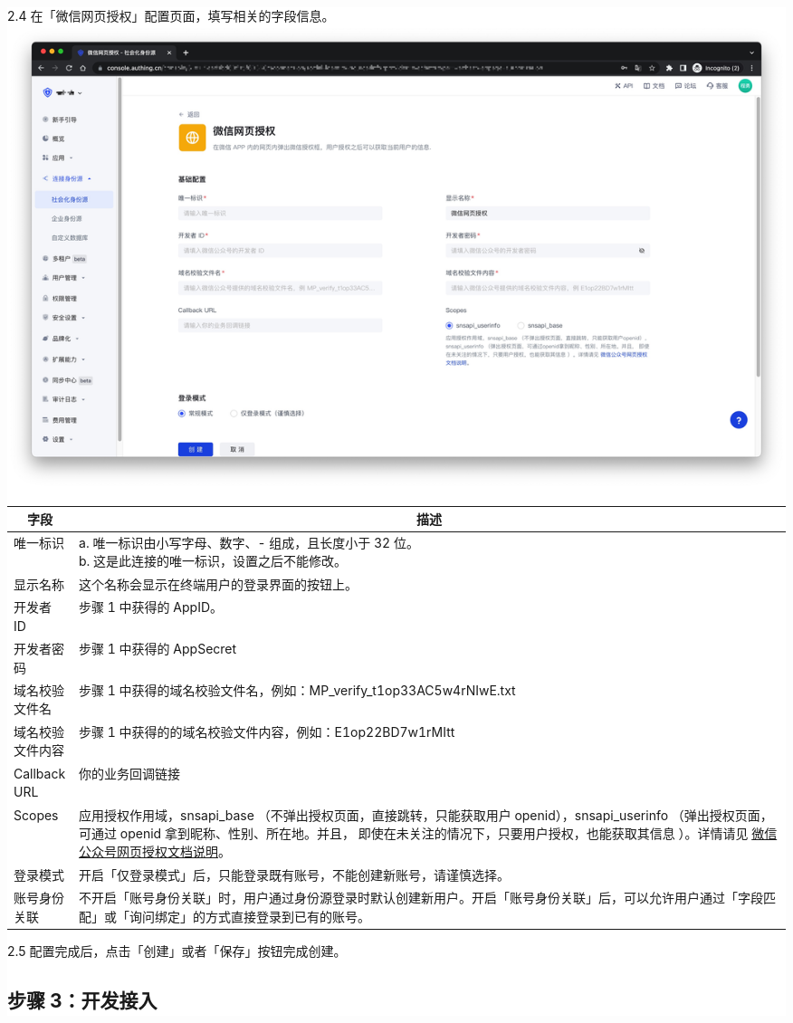 2.4 在「微信网页授权」配置页面，填写相关的字段信息。
![](./images/step2-2.jpg)

| 字段             | 描述                                                                                                                                                                                                                                                                                                                                                       |
| ---------------- | ---------------------------------------------------------------------------------------------------------------------------------------------------------------------------------------------------------------------------------------------------------------------------------------------------------------------------------------------------------- |
| 唯一标识         | a. 唯一标识由小写字母、数字、- 组成，且长度小于 32 位。<br />b. 这是此连接的唯一标识，设置之后不能修改。                                                                                                                                                                                                                                                   |
| 显示名称         | 这个名称会显示在终端用户的登录界面的按钮上。                                                                                                                                                                                                                                                                                                               |
| 开发者 ID        | 步骤 1 中获得的 AppID。                                                                                                                                                                                                                                                                                                                                    |
| 开发者密码       | 步骤 1 中获得的 AppSecret                                                                                                                                                                                                                                                                                                                                  |
| 域名校验文件名   | 步骤 1 中获得的域名校验文件名，例如：MP_verify_t1op33AC5w4rNIwE.txt                                                                                                                                                                                                                                                                                        |
| 域名校验文件内容 | 步骤 1 中获得的的域名校验文件内容，例如：E1op22BD7w1rMItt                                                                                                                                                                                                                                                                                                  |
| Callback URL     | 你的业务回调链接                                                                                                                                                                                                                                                                                                                                           |
| Scopes           | 应用授权作用域，snsapi_base （不弹出授权页面，直接跳转，只能获取用户 openid），snsapi_userinfo （弹出授权页面，可通过 openid 拿到昵称、性别、所在地。并且， 即使在未关注的情况下，只要用户授权，也能获取其信息 ）。详情请见 [微信公众号网页授权文档说明](https://developers.weixin.qq.com/doc/offiaccount/OA_Web_Apps/Wechat_webpage_authorization.html)。 |
| 登录模式         | 开启「仅登录模式」后，只能登录既有账号，不能创建新账号，请谨慎选择。                                                                                                                                                                                                                                                                                       |
| 账号身份关联     | 不开启「账号身份关联」时，用户通过身份源登录时默认创建新用户。开启「账号身份关联」后，可以允许用户通过「字段匹配」或「询问绑定」的方式直接登录到已有的账号。                                                                                                                                                                                               |

2.5 配置完成后，点击「创建」或者「保存」按钮完成创建。

## 步骤 3：开发接入
